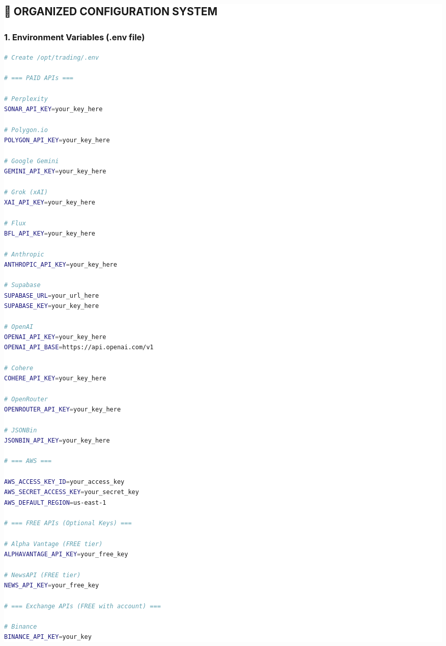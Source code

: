 
## 🔧 ORGANIZED CONFIGURATION SYSTEM

### 1. Environment Variables (.env file)

```bash
# Create /opt/trading/.env

# === PAID APIs ===

# Perplexity
SONAR_API_KEY=your_key_here

# Polygon.io
POLYGON_API_KEY=your_key_here

# Google Gemini
GEMINI_API_KEY=your_key_here

# Grok (xAI)
XAI_API_KEY=your_key_here

# Flux
BFL_API_KEY=your_key_here

# Anthropic
ANTHROPIC_API_KEY=your_key_here

# Supabase
SUPABASE_URL=your_url_here
SUPABASE_KEY=your_key_here

# OpenAI
OPENAI_API_KEY=your_key_here
OPENAI_API_BASE=https://api.openai.com/v1

# Cohere
COHERE_API_KEY=your_key_here

# OpenRouter
OPENROUTER_API_KEY=your_key_here

# JSONBin
JSONBIN_API_KEY=your_key_here

# === AWS ===

AWS_ACCESS_KEY_ID=your_access_key
AWS_SECRET_ACCESS_KEY=your_secret_key
AWS_DEFAULT_REGION=us-east-1

# === FREE APIs (Optional Keys) ===

# Alpha Vantage (FREE tier)
ALPHAVANTAGE_API_KEY=your_free_key

# NewsAPI (FREE tier)
NEWS_API_KEY=your_free_key

# === Exchange APIs (FREE with account) ===

# Binance
BINANCE_API_KEY=your_key
```